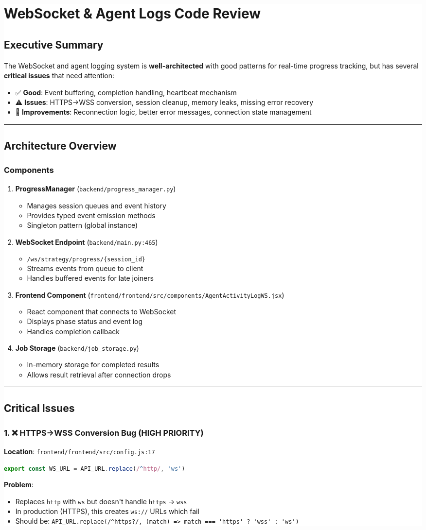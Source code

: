 # WebSocket & Agent Logs Code Review

## Executive Summary

The WebSocket and agent logging system is **well-architected** with good patterns for real-time progress tracking, but has several **critical issues** that need attention:

- ✅ **Good**: Event buffering, completion handling, heartbeat mechanism
- ⚠️ **Issues**: HTTPS→WSS conversion, session cleanup, memory leaks, missing error recovery
- 🔧 **Improvements**: Reconnection logic, better error messages, connection state management

---

## Architecture Overview

### Components

1. **ProgressManager** (`backend/progress_manager.py`)
   - Manages session queues and event history
   - Provides typed event emission methods
   - Singleton pattern (global instance)

2. **WebSocket Endpoint** (`backend/main.py:465`)
   - `/ws/strategy/progress/{session_id}`
   - Streams events from queue to client
   - Handles buffered events for late joiners

3. **Frontend Component** (`frontend/frontend/src/components/AgentActivityLogWS.jsx`)
   - React component that connects to WebSocket
   - Displays phase status and event log
   - Handles completion callback

4. **Job Storage** (`backend/job_storage.py`)
   - In-memory storage for completed results
   - Allows result retrieval after connection drops

---

## Critical Issues

### 1. ❌ **HTTPS→WSS Conversion Bug** (HIGH PRIORITY)

**Location**: `frontend/frontend/src/config.js:17`

```javascript
export const WS_URL = API_URL.replace(/^http/, 'ws')
```

**Problem**: 
- Replaces `http` with `ws` but doesn't handle `https` → `wss`
- In production (HTTPS), this creates `ws://` URLs which fail
- Should be: `API_URL.replace(/^https?/, (match) => match === 'https' ? 'wss' : 'ws')`
